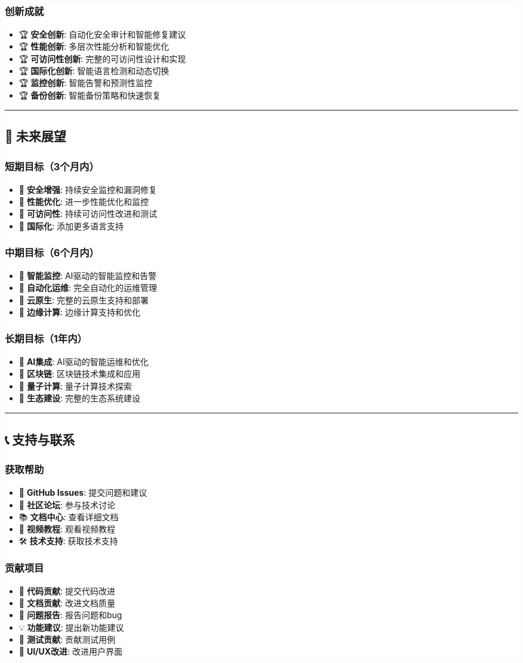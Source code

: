 ### 创新成就
- 🏆 **安全创新**: 自动化安全审计和智能修复建议
- 🏆 **性能创新**: 多层次性能分析和智能优化
- 🏆 **可访问性创新**: 完整的可访问性设计和实现
- 🏆 **国际化创新**: 智能语言检测和动态切换
- 🏆 **监控创新**: 智能告警和预测性监控
- 🏆 **备份创新**: 智能备份策略和快速恢复

---

## 🔮 未来展望

### 短期目标（3个月内）
- 🔄 **安全增强**: 持续安全监控和漏洞修复
- 🔄 **性能优化**: 进一步性能优化和监控
- 🔄 **可访问性**: 持续可访问性改进和测试
- 🔄 **国际化**: 添加更多语言支持

### 中期目标（6个月内）
- 🔄 **智能监控**: AI驱动的智能监控和告警
- 🔄 **自动化运维**: 完全自动化的运维管理
- 🔄 **云原生**: 完整的云原生支持和部署
- 🔄 **边缘计算**: 边缘计算支持和优化

### 长期目标（1年内）
- 🔄 **AI集成**: AI驱动的智能运维和优化
- 🔄 **区块链**: 区块链技术集成和应用
- 🔄 **量子计算**: 量子计算技术探索
- 🔄 **生态建设**: 完整的生态系统建设

---

## 📞 支持与联系

### 获取帮助
- 📧 **GitHub Issues**: 提交问题和建议
- 💬 **社区论坛**: 参与技术讨论
- 📚 **文档中心**: 查看详细文档
- 🎥 **视频教程**: 观看视频教程
- 🛠️ **技术支持**: 获取技术支持

### 贡献项目
- 🔧 **代码贡献**: 提交代码改进
- 📝 **文档贡献**: 改进文档质量
- 🐛 **问题报告**: 报告问题和bug
- 💡 **功能建议**: 提出新功能建议
- 🧪 **测试贡献**: 贡献测试用例
- 🎨 **UI/UX改进**: 改进用户界面

